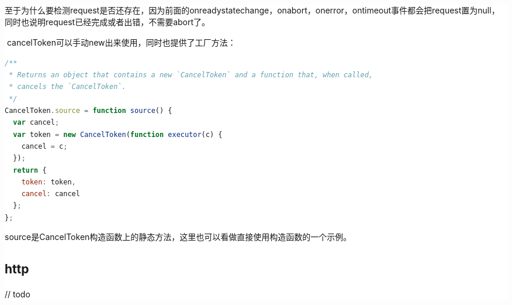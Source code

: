 ​		至于为什么要检测request是否还存在，因为前面的onreadystatechange，onabort，onerror，ontimeout事件都会把request置为null，同时也说明request已经完成或者出错，不需要abort了。

​	cancelToken可以手动new出来使用，同时也提供了工厂方法：

```js
/**
 * Returns an object that contains a new `CancelToken` and a function that, when called,
 * cancels the `CancelToken`.
 */
CancelToken.source = function source() {
  var cancel;
  var token = new CancelToken(function executor(c) {
    cancel = c;
  });
  return {
    token: token,
    cancel: cancel
  };
};
```

source是CancelToken构造函数上的静态方法，这里也可以看做直接使用构造函数的一个示例。

## http

// todo











